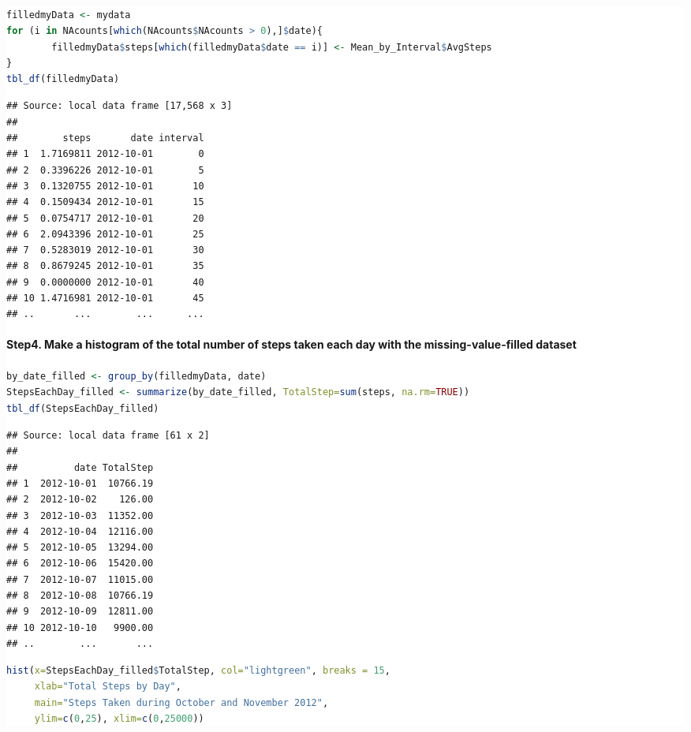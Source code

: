 ```r
filledmyData <- mydata
for (i in NAcounts[which(NAcounts$NAcounts > 0),]$date){
        filledmyData$steps[which(filledmyData$date == i)] <- Mean_by_Interval$AvgSteps
}
tbl_df(filledmyData)
```

```
## Source: local data frame [17,568 x 3]
## 
##        steps       date interval
## 1  1.7169811 2012-10-01        0
## 2  0.3396226 2012-10-01        5
## 3  0.1320755 2012-10-01       10
## 4  0.1509434 2012-10-01       15
## 5  0.0754717 2012-10-01       20
## 6  2.0943396 2012-10-01       25
## 7  0.5283019 2012-10-01       30
## 8  0.8679245 2012-10-01       35
## 9  0.0000000 2012-10-01       40
## 10 1.4716981 2012-10-01       45
## ..       ...        ...      ...
```

#### Step4. Make a histogram of the total number of steps taken each day with the missing-value-filled dataset 

```r
by_date_filled <- group_by(filledmyData, date)
StepsEachDay_filled <- summarize(by_date_filled, TotalStep=sum(steps, na.rm=TRUE))
tbl_df(StepsEachDay_filled)
```

```
## Source: local data frame [61 x 2]
## 
##          date TotalStep
## 1  2012-10-01  10766.19
## 2  2012-10-02    126.00
## 3  2012-10-03  11352.00
## 4  2012-10-04  12116.00
## 5  2012-10-05  13294.00
## 6  2012-10-06  15420.00
## 7  2012-10-07  11015.00
## 8  2012-10-08  10766.19
## 9  2012-10-09  12811.00
## 10 2012-10-10   9900.00
## ..        ...       ...
```

```r
hist(x=StepsEachDay_filled$TotalStep, col="lightgreen", breaks = 15,
     xlab="Total Steps by Day",
     main="Steps Taken during October and November 2012",
     ylim=c(0,25), xlim=c(0,25000))
```
